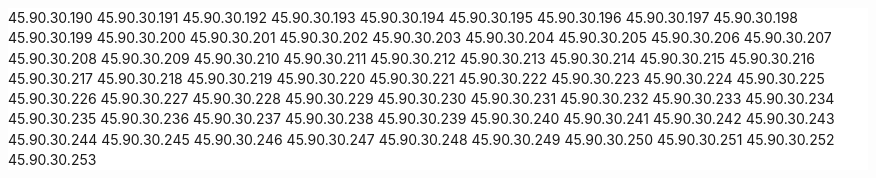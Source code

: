 45.90.30.190
45.90.30.191
45.90.30.192
45.90.30.193
45.90.30.194
45.90.30.195
45.90.30.196
45.90.30.197
45.90.30.198
45.90.30.199
45.90.30.200
45.90.30.201
45.90.30.202
45.90.30.203
45.90.30.204
45.90.30.205
45.90.30.206
45.90.30.207
45.90.30.208
45.90.30.209
45.90.30.210
45.90.30.211
45.90.30.212
45.90.30.213
45.90.30.214
45.90.30.215
45.90.30.216
45.90.30.217
45.90.30.218
45.90.30.219
45.90.30.220
45.90.30.221
45.90.30.222
45.90.30.223
45.90.30.224
45.90.30.225
45.90.30.226
45.90.30.227
45.90.30.228
45.90.30.229
45.90.30.230
45.90.30.231
45.90.30.232
45.90.30.233
45.90.30.234
45.90.30.235
45.90.30.236
45.90.30.237
45.90.30.238
45.90.30.239
45.90.30.240
45.90.30.241
45.90.30.242
45.90.30.243
45.90.30.244
45.90.30.245
45.90.30.246
45.90.30.247
45.90.30.248
45.90.30.249
45.90.30.250
45.90.30.251
45.90.30.252
45.90.30.253